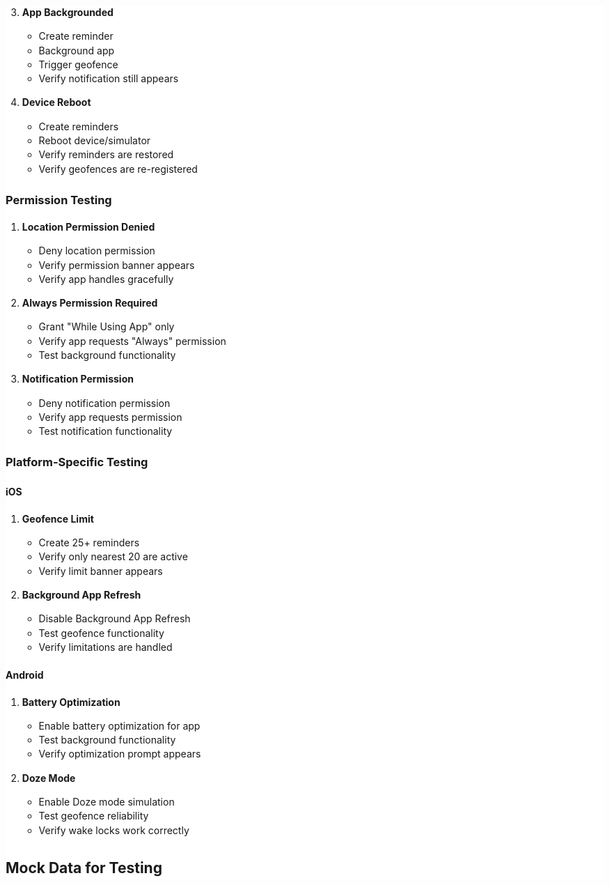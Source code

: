 3. **App Backgrounded**
   - Create reminder
   - Background app
   - Trigger geofence
   - Verify notification still appears

4. **Device Reboot**
   - Create reminders
   - Reboot device/simulator
   - Verify reminders are restored
   - Verify geofences are re-registered

### Permission Testing

1. **Location Permission Denied**
   - Deny location permission
   - Verify permission banner appears
   - Verify app handles gracefully

2. **Always Permission Required**
   - Grant "While Using App" only
   - Verify app requests "Always" permission
   - Test background functionality

3. **Notification Permission**
   - Deny notification permission
   - Verify app requests permission
   - Test notification functionality

### Platform-Specific Testing

#### iOS
1. **Geofence Limit**
   - Create 25+ reminders
   - Verify only nearest 20 are active
   - Verify limit banner appears

2. **Background App Refresh**
   - Disable Background App Refresh
   - Test geofence functionality
   - Verify limitations are handled

#### Android
1. **Battery Optimization**
   - Enable battery optimization for app
   - Test background functionality
   - Verify optimization prompt appears

2. **Doze Mode**
   - Enable Doze mode simulation
   - Test geofence reliability
   - Verify wake locks work correctly

## Mock Data for Testing
